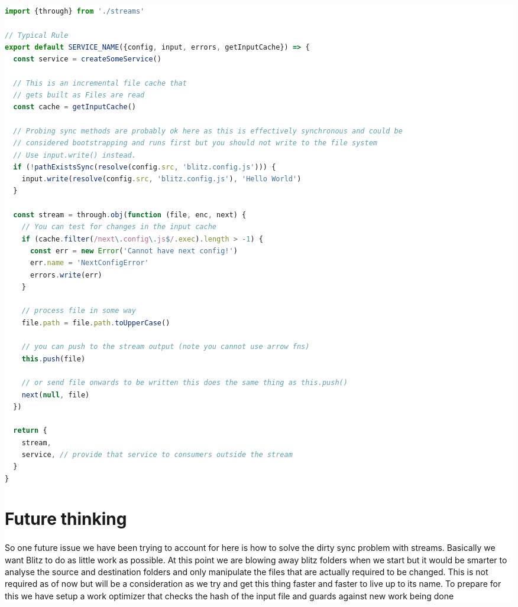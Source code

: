 ```ts
import {through} from './streams'

// Typical Rule
export default SERVICE_NAME({config, input, errors, getInputCache}) => {
  const service = createSomeService()

  // This is an incremental file cache that
  // gets built as Files are read
  const cache = getInputCache()

  // Probing sync methods are probably ok here as this is effectively synchronous and could be
  // considered bootstrapping and runs first but you should not write to the file system
  // Use input.write() instead.
  if (!pathExistsSync(resolve(config.src, 'blitz.config.js'))) {
    input.write(resolve(config.src, 'blitz.config.js'), 'Hello World')
  }

  const stream = through.obj(function (file, enc, next) {
    // You can test for changes in the input cache
    if (cache.filter(/next\.config\.js$/.exec).length > -1) {
      const err = new Error('Cannot have next config!')
      err.name = 'NextConfigError'
      errors.write(err)
    }

    // process file in some way
    file.path = file.path.toUpperCase()

    // you can push to the stream output (note you cannot use arrow fns)
    this.push(file)

    // or send file onwards to be written this does the same thing as this.push()
    next(null, file)
  })

  return {
    stream,
    service, // provide that service to consumers outside the stream
  }
}
```

# Future thinking

So one future issue we have been trying to account for here is how to solve the dirty sync problem with streams. Basically we want Blitz to do as little work as possible. At this point we are blowing away blitz folders when we start but it would be smarter to analyse the source and destination folders and only manipulate the files that are actually required to be changed. This is not required as of now but will be a consideration as we try and get this thing faster and faster to live up to its name. To prepare for this we have setup a work optimizer that checks the hash of the input file and guards against new work being done
